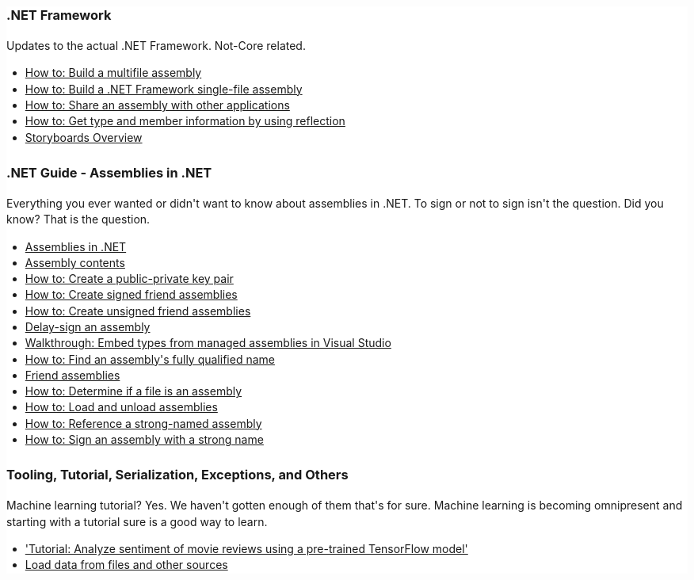 ### .NET Framework

Updates to the actual .NET Framework. Not-Core related.

* [How to: Build a multifile assembly](https://docs.microsoft.com/dotnet/framework/app-domains/build-multifile-assembly?wt.mc_id=)
* [How to: Build a .NET Framework single-file assembly](https://docs.microsoft.com/dotnet/framework/app-domains/build-single-file-assembly?wt.mc_id=)
* [How to: Share an assembly with other applications](https://docs.microsoft.com/dotnet/framework/app-domains/how-to-share-an-assembly-with-other-applications?wt.mc_id=)
* [How to: Get type and member information by using reflection](https://docs.microsoft.com/dotnet/framework/reflection-and-codedom/get-type-member-information?wt.mc_id=)
* [Storyboards Overview](https://docs.microsoft.com/dotnet/framework/wpf/graphics-multimedia/storyboards-overview?wt.mc_id=)

### .NET Guide - Assemblies in .NET

Everything you ever wanted or didn't want to know about assemblies in .NET. To sign or not to sign isn't the question. Did you know? That is the question.

* [Assemblies in .NET](https://docs.microsoft.com/dotnet/standard/assembly/index?wt.mc_id=)
* [Assembly contents](https://docs.microsoft.com/dotnet/standard/assembly/contents?wt.mc_id=)
* [How to: Create a public-private key pair](https://docs.microsoft.com/dotnet/standard/assembly/create-public-private-key-pair?wt.mc_id=)
* [How to: Create signed friend assemblies](https://docs.microsoft.com/dotnet/standard/assembly/create-signed-friend?wt.mc_id=)
* [How to: Create unsigned friend assemblies](https://docs.microsoft.com/dotnet/standard/assembly/create-unsigned-friend?wt.mc_id=)
* [Delay-sign an assembly](https://docs.microsoft.com/dotnet/standard/assembly/delay-sign?wt.mc_id=)
* [Walkthrough: Embed types from managed assemblies in Visual Studio](https://docs.microsoft.com/dotnet/standard/assembly/embed-types-visual-studio?wt.mc_id=)
* [How to: Find an assembly's fully qualified name](https://docs.microsoft.com/dotnet/standard/assembly/find-fully-qualified-name?wt.mc_id=)
* [Friend assemblies](https://docs.microsoft.com/dotnet/standard/assembly/friend?wt.mc_id=)
* [How to: Determine if a file is an assembly](https://docs.microsoft.com/dotnet/standard/assembly/identify?wt.mc_id=)
* [How to: Load and unload assemblies](https://docs.microsoft.com/dotnet/standard/assembly/load-unload?wt.mc_id=)
* [How to: Reference a strong-named assembly](https://docs.microsoft.com/dotnet/standard/assembly/reference-strong-named?wt.mc_id=)
* [How to: Sign an assembly with a strong name](https://docs.microsoft.com/dotnet/standard/assembly/sign-strong-name?wt.mc_id=)

### Tooling, Tutorial, Serialization, Exceptions, and Others

Machine learning tutorial? Yes. We haven't gotten enough of them that's for sure. Machine learning is becoming omnipresent and starting with a tutorial sure is a good way to learn.

* ['Tutorial: Analyze sentiment of movie reviews using a pre-trained TensorFlow model'](https://docs.microsoft.com/dotnet/machine-learning/tutorials/text-classification-tf?wt.mc_id=)
* [Load data from files and other sources](https://docs.microsoft.com/dotnet/machine-learning/how-to-guides/load-data-ml-net?wt.mc_id=)
